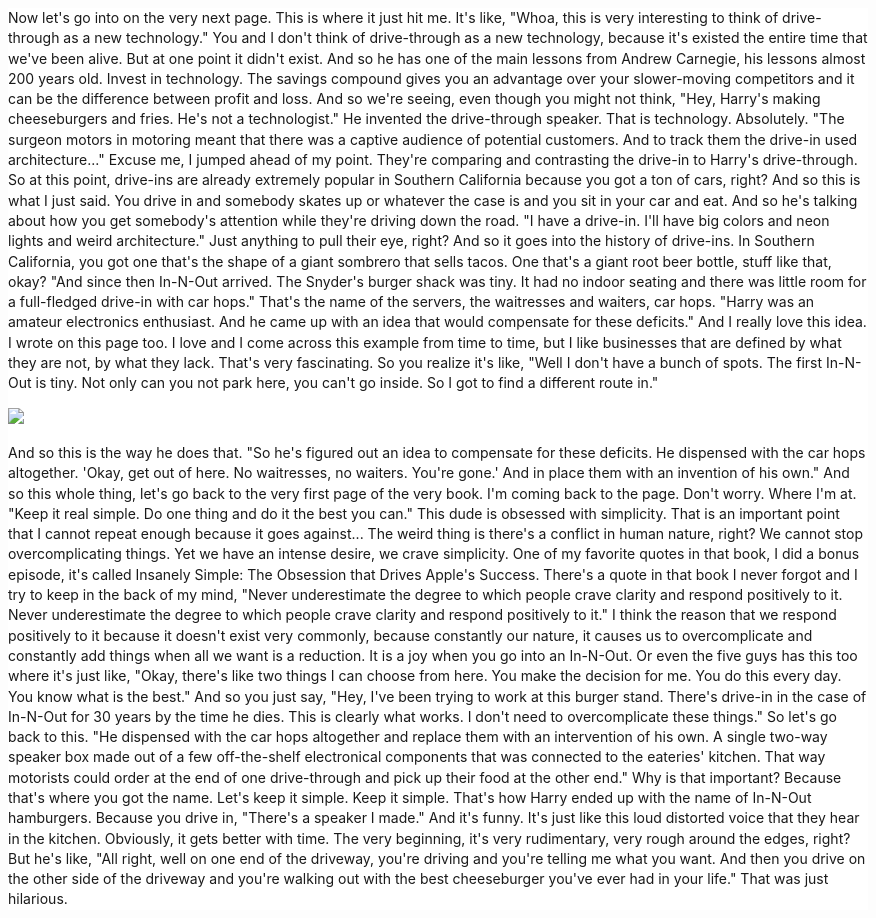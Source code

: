 Now let's go into on the very next page. This is where it just hit me. It's like, "Whoa, this is very interesting to think of drive-through as a new technology." You and I don't think of drive-through as a new technology, because it's existed the entire time that we've been alive. But at one point it didn't exist. And so he has one of the main lessons from Andrew Carnegie, his lessons almost 200 years old. Invest in technology. The savings compound gives you an advantage over your slower-moving competitors and it can be the difference between profit and loss. And so we're seeing, even though you might not think, "Hey, Harry's making cheeseburgers and fries. He's not a technologist." He invented the drive-through speaker. That is technology. Absolutely. "The surgeon motors in motoring meant that there was a captive audience of potential customers. And to track them the drive-in used architecture..." Excuse me, I jumped ahead of my point. They're comparing and contrasting the drive-in to Harry's drive-through. So at this point, drive-ins are already extremely popular in Southern California because you got a ton of cars, right? And so this is what I just said. You drive in and somebody skates up or whatever the case is and you sit in your car and eat. And so he's talking about how you get somebody's attention while they're driving down the road. "I have a drive-in. I'll have big colors and neon lights and weird architecture." Just anything to pull their eye, right? And so it goes into the history of drive-ins. In Southern California, you got one that's the shape of a giant sombrero that sells tacos. One that's a giant root beer bottle, stuff like that, okay? "And since then In-N-Out arrived. The Snyder's burger shack was tiny. It had no indoor seating and there was little room for a full-fledged drive-in with car hops." That's the name of the servers, the waitresses and waiters, car hops. "Harry was an amateur electronics enthusiast. And he came up with an idea that would compensate for these deficits." And I really love this idea. I wrote on this page too. I love and I come across this example from time to time, but I like businesses that are defined by what they are not, by what they lack. That's very fascinating. So you realize it's like, "Well I don't have a bunch of spots. The first In-N-Out is tiny. Not only can you not park here, you can't go inside. So I got to find a different route in."

![](https://www.foundersnotes.com/static/images/new_icons/chevron-down-alt-thin.svg)

And so this is the way he does that. "So he's figured out an idea to compensate for these deficits. He dispensed with the car hops altogether. 'Okay, get out of here. No waitresses, no waiters. You're gone.' And in place them with an invention of his own." And so this whole thing, let's go back to the very first page of the very book. I'm coming back to the page. Don't worry. Where I'm at. "Keep it real simple. Do one thing and do it the best you can." This dude is obsessed with simplicity. That is an important point that I cannot repeat enough because it goes against... The weird thing is there's a conflict in human nature, right? We cannot stop overcomplicating things. Yet we have an intense desire, we crave simplicity. One of my favorite quotes in that book, I did a bonus episode, it's called Insanely Simple: The Obsession that Drives Apple's Success. There's a quote in that book I never forgot and I try to keep in the back of my mind, "Never underestimate the degree to which people crave clarity and respond positively to it. Never underestimate the degree to which people crave clarity and respond positively to it." I think the reason that we respond positively to it because it doesn't exist very commonly, because constantly our nature, it causes us to overcomplicate and constantly add things when all we want is a reduction. It is a joy when you go into an In-N-Out. Or even the five guys has this too where it's just like, "Okay, there's like two things I can choose from here. You make the decision for me. You do this every day. You know what is the best." And so you just say, "Hey, I've been trying to work at this burger stand. There's drive-in in the case of In-N-Out for 30 years by the time he dies. This is clearly what works. I don't need to overcomplicate these things." So let's go back to this. "He dispensed with the car hops altogether and replace them with an intervention of his own. A single two-way speaker box made out of a few off-the-shelf electronical components that was connected to the eateries' kitchen. That way motorists could order at the end of one drive-through and pick up their food at the other end." Why is that important? Because that's where you got the name. Let's keep it simple. Keep it simple. That's how Harry ended up with the name of In-N-Out hamburgers. Because you drive in, "There's a speaker I made." And it's funny. It's just like this loud distorted voice that they hear in the kitchen. Obviously, it gets better with time. The very beginning, it's very rudimentary, very rough around the edges, right? But he's like, "All right, well on one end of the driveway, you're driving and you're telling me what you want. And then you drive on the other side of the driveway and you're walking out with the best cheeseburger you've ever had in your life." That was just hilarious.
